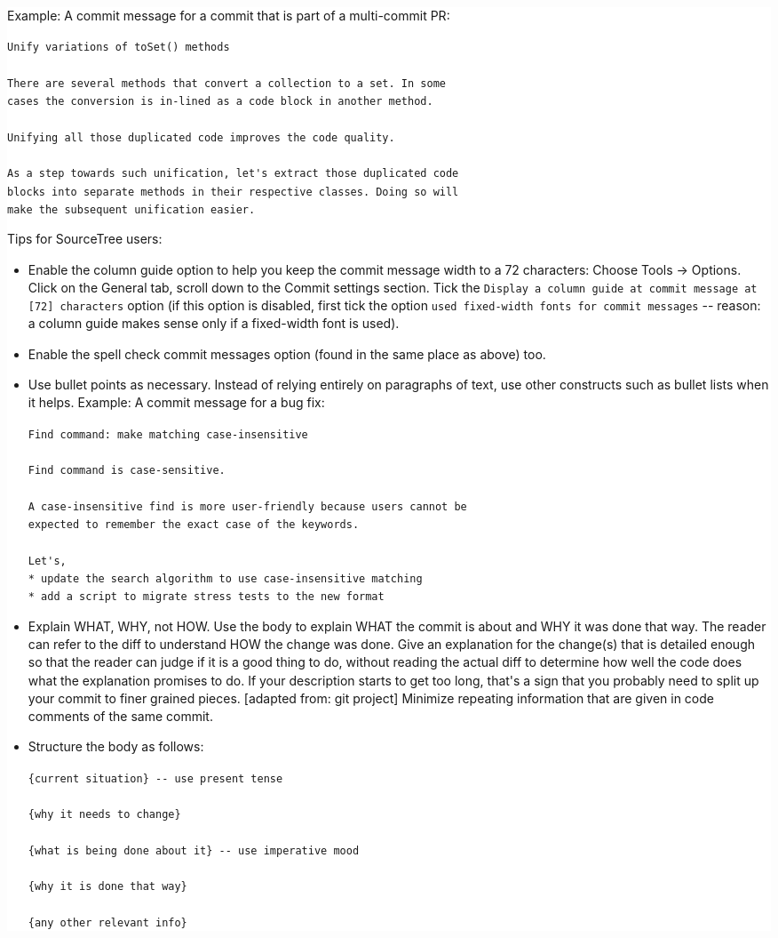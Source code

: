   Example: A commit message for a commit that is part of a multi-commit PR:

  ```
  Unify variations of toSet() methods

  There are several methods that convert a collection to a set. In some
  cases the conversion is in-lined as a code block in another method.

  Unifying all those duplicated code improves the code quality.

  As a step towards such unification, let's extract those duplicated code
  blocks into separate methods in their respective classes. Doing so will
  make the subsequent unification easier.
  ```

  Tips for SourceTree users:

  - Enable the column guide option to help you keep the commit message width to a 72 characters:
    Choose Tools -> Options.
    Click on the General tab, scroll down to the Commit settings section.
    Tick the `Display a column guide at commit message at [72] characters` option (if this option is disabled, first tick the option `used fixed-width fonts for commit messages` -- reason: a column guide makes sense only if a fixed-width font is used).
  - Enable the spell check commit messages option (found in the same place as above) too.
- Use bullet points as necessary. Instead of relying entirely on paragraphs of text, use other constructs such as bullet lists when it helps.
  Example: A commit message for a bug fix:

  ```
  Find command: make matching case-insensitive

  Find command is case-sensitive.

  A case-insensitive find is more user-friendly because users cannot be
  expected to remember the exact case of the keywords.

  Let's,
  * update the search algorithm to use case-insensitive matching
  * add a script to migrate stress tests to the new format
  ```
- Explain WHAT, WHY, not HOW.
  Use the body to explain WHAT the commit is about and WHY it was done that way. The reader can refer to the diff to understand HOW the change was done.
  Give an explanation for the change(s) that is detailed enough so that the reader can judge if it is a good thing to do, without reading the actual diff to determine how well the code does what the explanation promises to do.
  If your description starts to get too long, that's a sign that you probably need to split up your commit to finer grained pieces. [adapted from: git project]
  Minimize repeating information that are given in code comments of the same commit.
- Structure the body as follows:

  ```
  {current situation} -- use present tense

  {why it needs to change}

  {what is being done about it} -- use imperative mood

  {why it is done that way}

  {any other relevant info}
  ```
